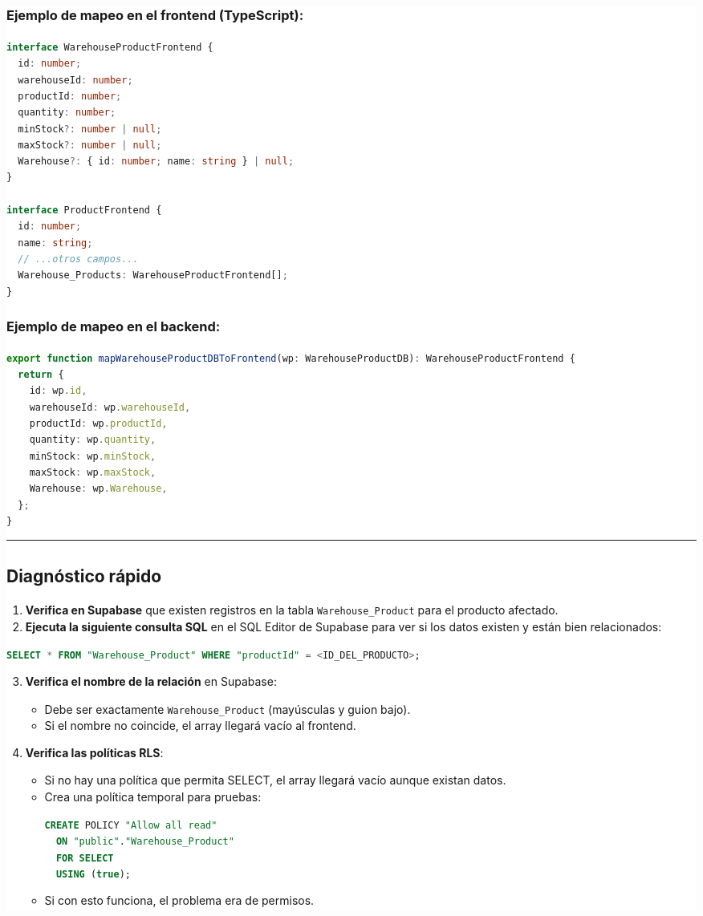 ### Ejemplo de mapeo en el frontend (TypeScript):
```ts
interface WarehouseProductFrontend {
  id: number;
  warehouseId: number;
  productId: number;
  quantity: number;
  minStock?: number | null;
  maxStock?: number | null;
  Warehouse?: { id: number; name: string } | null;
}

interface ProductFrontend {
  id: number;
  name: string;
  // ...otros campos...
  Warehouse_Products: WarehouseProductFrontend[];
}
```

### Ejemplo de mapeo en el backend:
```ts
export function mapWarehouseProductDBToFrontend(wp: WarehouseProductDB): WarehouseProductFrontend {
  return {
    id: wp.id,
    warehouseId: wp.warehouseId,
    productId: wp.productId,
    quantity: wp.quantity,
    minStock: wp.minStock,
    maxStock: wp.maxStock,
    Warehouse: wp.Warehouse,
  };
}
```

---

## Diagnóstico rápido

1. **Verifica en Supabase** que existen registros en la tabla `Warehouse_Product` para el producto afectado.
2. **Ejecuta la siguiente consulta SQL** en el SQL Editor de Supabase para ver si los datos existen y están bien relacionados:

```sql
SELECT * FROM "Warehouse_Product" WHERE "productId" = <ID_DEL_PRODUCTO>;
```

3. **Verifica el nombre de la relación** en Supabase:
   - Debe ser exactamente `Warehouse_Product` (mayúsculas y guion bajo).
   - Si el nombre no coincide, el array llegará vacío al frontend.

4. **Verifica las políticas RLS**:
   - Si no hay una política que permita SELECT, el array llegará vacío aunque existan datos.
   - Crea una política temporal para pruebas:
     ```sql
     CREATE POLICY "Allow all read"
       ON "public"."Warehouse_Product"
       FOR SELECT
       USING (true);
     ```
   - Si con esto funciona, el problema era de permisos.

